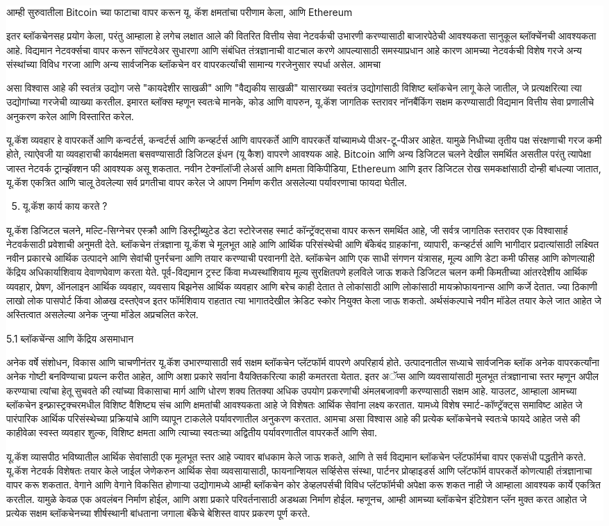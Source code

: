 आम्ही सुरुवातीला Bitcoin च्या फाटाचा वापर करून यू. कॅश क्षमतांचा परीणाम केला, आणि Ethereum

 इतर ब्लॉकचेनसह प्रयोग केला, परंतु आम्हाला हे लगेच लक्षात आले की वितरित वित्तीय सेवा नेटवर्कची उभारणी करण्यासाठी बाजारपेठेची आवश्यकता सानुकूल ब्लॉक्चेंनची आवश्यकता आहे. विद्यमान नेटवर्क्सचा वापर करून सॉफ्टवेअर सुधारणा आणि संबंधित तंत्रज्ञानाची वाटचाल करणे आपल्यासाठी समस्याप्रधान आहे कारण आमच्या नेटवर्कची विशेष गरजे अन्य संस्थांच्या विविध गरजा आणि अन्य सार्वजनिक ब्लॉकचेन वर वापरकर्त्यांची सामान्य गरजेनुसार स्पर्धा असेल. आमचा                             

                                                                                       

असा विश्वास आहे की स्वतंत्र उद्योग जसे "कायदेशीर साखळी" आणि "वैद्यकीय साखळी" यासारख्या स्वतंत्र उद्योगांसाठी विशिष्ट ब्लॉकचेन लागू केले जातील, जे प्रत्यक्षरित्या त्या उद्योगांच्या गरजेची व्याख्या करतील. इमारत ब्लॉक्स म्हणून स्वतःचे मानके, कोड आणि वापरुन, यू.कॅश जागतिक स्तरावर नॉनबैंकिंग सक्षम करण्यासाठी विद्यमान वित्तीय सेवा प्रणालीचे अनुकरण करेल आणि विस्तारित करेल.

यू.कॅश व्यवहार हे वापरकर्ते आणि कन्वर्टर्स, कन्वर्टर्स आणि कन्व्हर्टर्स आणि वापरकर्ते आणि वापरकर्ते यांच्यामध्ये पीअर-टू-पीअर आहेत. यामुळे निधीच्या तृतीय पक्ष संरक्षणाची गरज कमी होते, त्याऐवजी या व्यवहाराची कार्यक्षमता बसवण्यासाठी डिजिटल इंधन (यू कैश) वापरणे आवश्यक आहे. Bitcoin आणि अन्य डिजिटल चलने देखील समर्थित असतील परंतु त्यापेक्षा जास्त नेटवर्क ट्रान्झॅक्शन फी आवश्यक असू शकतात. नवीन टेक्नॉलॉजी लेअर्स आणि क्षमता विकिपीडिया, Ethereum आणि इतर डिजिटल रोख समकक्षांसाठी दोन्ही बांधल्या जातात, यू.कॅश एकत्रित आणि चालू ठेवलेल्या सर्व प्रगतीचा वापर करेल जे आपण निर्माण करीत असलेल्या पर्यावरणाचा फायदा घेतील.

5. यू.कॅश कार्य काय करते ?

यू.कॅश  डिजिटल चलने, मल्टि-सिग्नेचर एस्क्रौ आणि डिस्ट्रीब्युटेड डेटा स्टोरेजसह स्मार्ट कॉन्ट्रॅक्ट्सचा वापर करून समर्थित आहे, जी सर्वत्र जागतिक स्तरावर एक विश्वासार्ह नेटवर्कसाठी प्रवेशाची अनुमती देते. ब्लॉकचेन तंत्रज्ञाना यू.कॅश चे मूलभूत आहे आणि आर्थिक परिसंस्थेची आणि बॅंकेबंद ग्राहकांना, व्यापारी, कन्व्हर्टर्स आणि भागीदार प्रदात्यांसाठी लक्ष्यित नवीन प्रकारचे आर्थिक उत्पादने आणि सेवांची पुनर्रचना आणि तयार करण्याची परवानगी देते. ब्लॉकचेन आणि एक साधी संगणन यंत्रासह, मूल्य आणि डेटा कमी फीसह आणि कोणत्याही केंद्रिय अधिकार्याशिवाय देवाणघेवाण करता येते. पूर्व-विद्यमान ट्रस्ट किंवा मध्यस्थांशिवाय मूल्य सुरक्षितपणे हलविले जाऊ शकते डिजिटल चलन कमी किमतीच्या आंतरदेशीय आर्थिक व्यवहार, प्रेषण, ऑनलाइन आर्थिक व्यवहार, व्यवसाय बिझनेस आर्थिक व्यवहार आणि बरेच काही देतात ते लोकांसाठी आणि लोकांसाठी मायक्रोफायनान्स आणि कर्जे देतात. ज्या ठिकाणी लाखो लोक पासपोर्ट किंवा ओळख दस्तऐवज इतर फॉर्मशिवाय राहतात त्या भागातदेखील क्रेडिट स्कोर नियुक्त केला जाऊ शकतो. अर्थसंकल्पाचे नवीन मॉडेल तयार केले जात आहेत जे अस्तित्वात असलेल्या अनेक जुन्या मॉडेल अप्रचलित करेल.

5.1 ब्लॉकचेंन्स आणि केंद्रिय असमाधान	

अनेक वर्षे संशोधन, विकास आणि चाचणीनंतर  यू.कॅश  उभारण्यासाठी सर्व सक्षम ब्लॉकचेन प्लॅटफॉर्म वापरणे अपरिहार्य होते. उत्पादनातील सध्याचे सार्वजनिक ब्लॉक अनेक वापरकर्त्यांना अनेक गोष्टी बनविण्याचा प्रयत्न करीत आहेत, आणि अशा प्रकारे सर्वाना वैयक्तिकरित्या काही कमतरता येतात. इतर अॅप्स आणि व्यवसायांसाठी मुलभूत तंत्रज्ञानाचा स्तर म्हणून अपील करण्याचा त्यांचा हेतू सुचवते की त्यांच्या विकासाचा मार्ग आणि धोरण शक्य तितक्या अधिक उपयोग प्रकरणांची अंमलबजावणी करण्यासाठी सक्षम आहे. याउलट, आम्हाला आमच्या ब्लॉकचेन इन्फ्रास्ट्रक्चरमधील विशिष्ट वैशिष्ट्य संच आणि क्षमतांची आवश्यकता आहे जे विशेषतः आर्थिक सेवांना लक्ष्य करतात. यामध्ये विशेष स्मार्ट-कॉण्ट्रॅक्ट्स समाविष्ट आहेत जे पारंपारिक आर्थिक परिसंस्थेच्या प्रक्रियांचे आणि व्यापून टाकलेले पर्यावरणातील अनुकरण करतात. आमचा असा विश्वास आहे की प्रत्येक ब्लॉकचेनचे स्वतःचे फायदे आहेत जसे की काहीवेळा स्वस्त व्यवहार शुल्क, विशिष्ट क्षमता आणि त्याच्या स्वतःच्या अद्वितीय पर्यावरणातील वापरकर्ते आणि सेवा.

यू.कॅश  व्यासपीठ भविष्यातील आर्थिक सेवांसाठी एक मूलभूत स्तर आहे ज्यावर बांधकाम केले जाऊ शकते, आणि ते सर्व विद्यमान ब्लॉकचेन प्लॅटफॉर्मचा वापर एकसंधी पद्धतीने करते. यू.कॅश  नेटवर्क विशेषतः तयार केले जाईल जेणेकरुन  आर्थिक सेवा व्यवसायासाठी, फायनान्शियल सर्व्हिसेस संस्था, पार्टनर प्रोव्हाइडर्स आणि प्लॅटफॉर्म वापरकर्ते कोणत्याही तंत्रज्ञानाचा वापर करू शकतात. वेगाने आणि वेगाने विकसित होणाऱ्या उद्योगामध्ये आम्ही ब्लॉकचेन कोर डेव्हलपर्सची विविध प्लॅटफॉर्मची अपेक्षा करू शकत नाही जे आम्हाला आवश्यक कार्ये एकत्रित करतील. यामुळे केवळ एक अवलंबन निर्माण होईल, आणि अशा प्रकारे परिवर्तनासाठी अडथळा निर्माण होईल. म्हणूनच, आम्ही आमच्या ब्लॉकचेन इंटिग्रेशन प्लॅन मुक्त करत आहोत जे प्रत्येक सक्षम ब्लॉकचेनच्या शीर्षस्थानी बांधताना जगाला बॅंकेचे बेशिस्त वापर प्रकरण पूर्ण करते.
